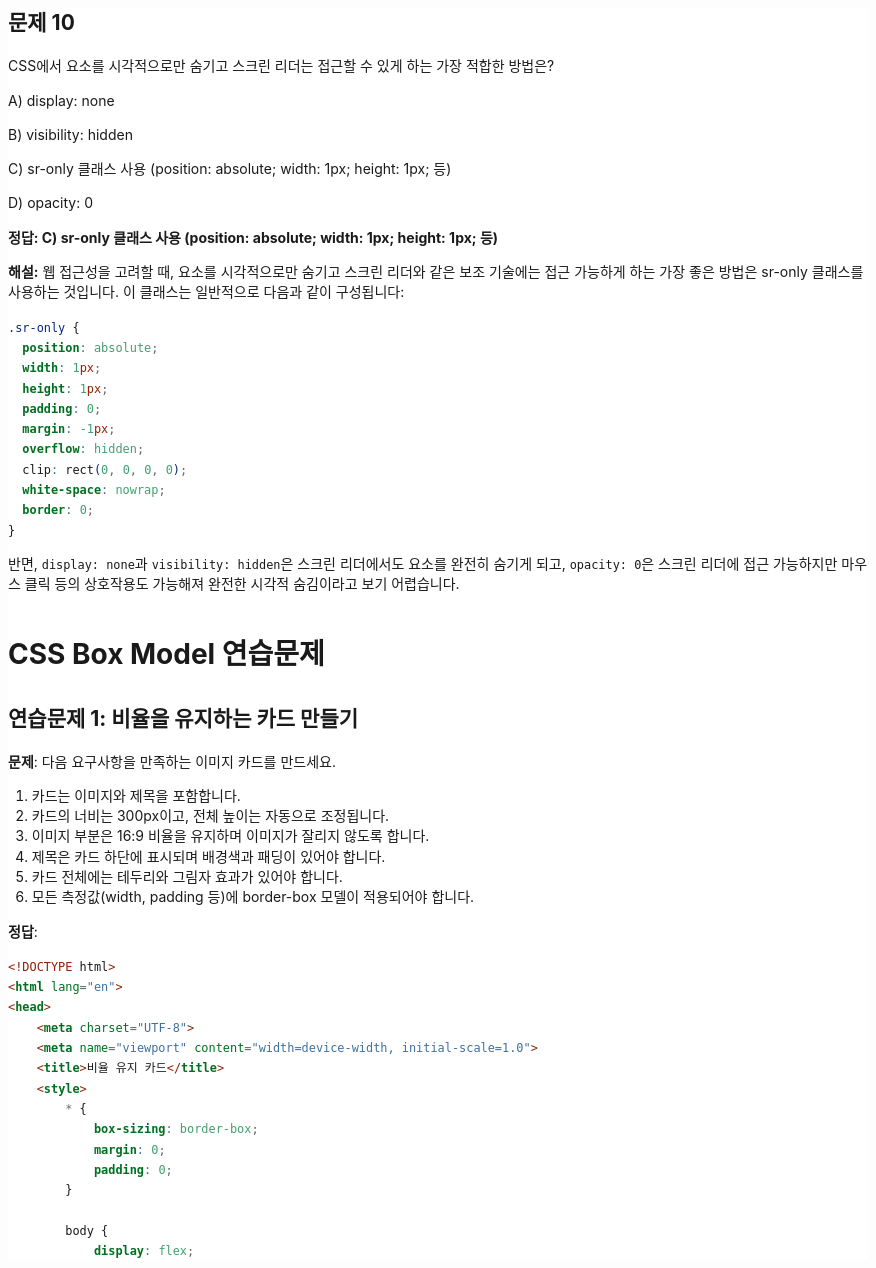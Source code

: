 ## 문제 10

CSS에서 요소를 시각적으로만 숨기고 스크린 리더는 접근할 수 있게 하는 가장 적합한 방법은?

A) display: none

B) visibility: hidden

C) sr-only 클래스 사용 (position: absolute; width: 1px; height: 1px; 등)

D) opacity: 0

**정답: C) sr-only 클래스 사용 (position: absolute; width: 1px; height: 1px; 등)**

**해설:** 웹 접근성을 고려할 때, 요소를 시각적으로만 숨기고 스크린 리더와 같은 보조 기술에는 접근 가능하게 하는 가장 좋은 방법은 sr-only 클래스를 사용하는 것입니다. 이 클래스는 일반적으로 다음과 같이 구성됩니다:

```css
.sr-only {
  position: absolute;
  width: 1px;
  height: 1px;
  padding: 0;
  margin: -1px;
  overflow: hidden;
  clip: rect(0, 0, 0, 0);
  white-space: nowrap;
  border: 0;
}

```

반면, `display: none`과 `visibility: hidden`은 스크린 리더에서도 요소를 완전히 숨기게 되고, `opacity: 0`은 스크린 리더에 접근 가능하지만 마우스 클릭 등의 상호작용도 가능해져 완전한 시각적 숨김이라고 보기 어렵습니다.

# CSS Box Model 연습문제

## 연습문제 1: 비율을 유지하는 카드 만들기

**문제**:
다음 요구사항을 만족하는 이미지 카드를 만드세요.

1. 카드는 이미지와 제목을 포함합니다.
2. 카드의 너비는 300px이고, 전체 높이는 자동으로 조정됩니다.
3. 이미지 부분은 16:9 비율을 유지하며 이미지가 잘리지 않도록 합니다.
4. 제목은 카드 하단에 표시되며 배경색과 패딩이 있어야 합니다.
5. 카드 전체에는 테두리와 그림자 효과가 있어야 합니다.
6. 모든 측정값(width, padding 등)에 border-box 모델이 적용되어야 합니다.

**정답**:

```html
<!DOCTYPE html>
<html lang="en">
<head>
    <meta charset="UTF-8">
    <meta name="viewport" content="width=device-width, initial-scale=1.0">
    <title>비율 유지 카드</title>
    <style>
        * {
            box-sizing: border-box;
            margin: 0;
            padding: 0;
        }

        body {
            display: flex;
```